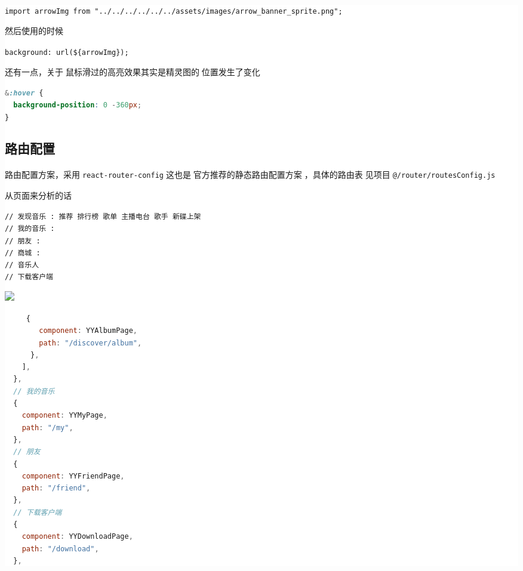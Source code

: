 ```
import arrowImg from "../../../../../../assets/images/arrow_banner_sprite.png";
```

然后使用的时候

```
background: url(${arrowImg});
```

还有一点，关于 鼠标滑过的高亮效果其实是精灵图的 位置发生了变化

```scss
&:hover {
  background-position: 0 -360px;
}
```

## 路由配置

路由配置方案，采用 `react-router-config` 这也是 官方推荐的静态路由配置方案 ，具体的路由表 见项目 `@/router/routesConfig.js`

从页面来分析的话

```
// 发现音乐 : 推荐 排行榜 歌单 主播电台 歌手 新碟上架
// 我的音乐 :
// 朋友 :
// 商城 :
// 音乐人
// 下载客户端
```

![](https://p1-juejin.byteimg.com/tos-cn-i-k3u1fbpfcp/195b0b535e564f86beb0d31f85929b2e~tplv-k3u1fbpfcp-zoom-1.image)

```js
     {
        component: YYAlbumPage,
        path: "/discover/album",
      },
    ],
  },
  // 我的音乐
  {
    component: YYMyPage,
    path: "/my",
  },
  // 朋友
  {
    component: YYFriendPage,
    path: "/friend",
  },
  // 下载客户端
  {
    component: YYDownloadPage,
    path: "/download",
  },
```

